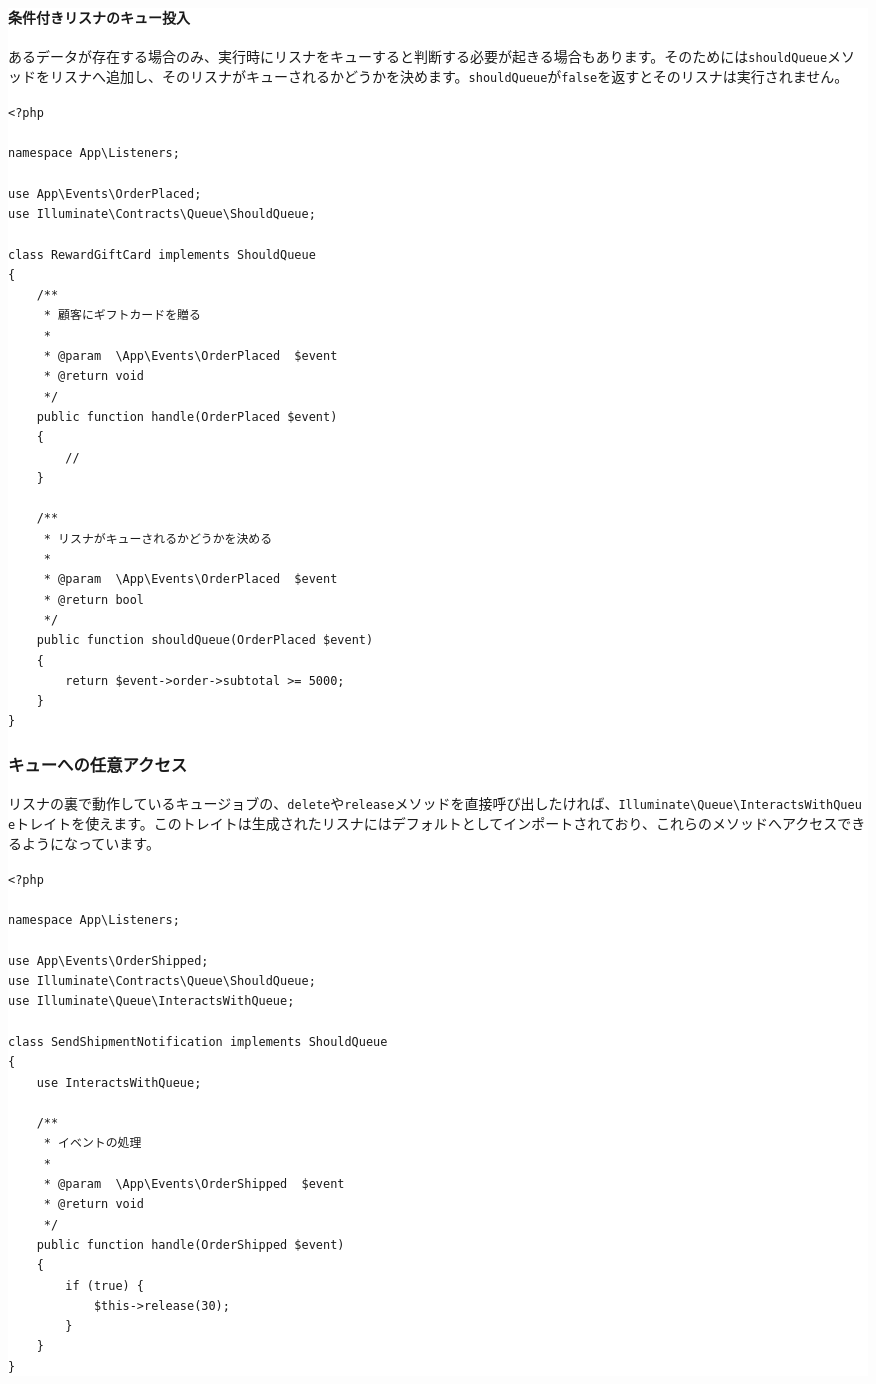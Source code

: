 #### 条件付きリスナのキュー投入

あるデータが存在する場合のみ、実行時にリスナをキューすると判断する必要が起きる場合もあります。そのためには`shouldQueue`メソッドをリスナへ追加し、そのリスナがキューされるかどうかを決めます。`shouldQueue`が`false`を返すとそのリスナは実行されません。

    <?php

    namespace App\Listeners;

    use App\Events\OrderPlaced;
    use Illuminate\Contracts\Queue\ShouldQueue;

    class RewardGiftCard implements ShouldQueue
    {
        /**
         * 顧客にギフトカードを贈る
         *
         * @param  \App\Events\OrderPlaced  $event
         * @return void
         */
        public function handle(OrderPlaced $event)
        {
            //
        }

        /**
         * リスナがキューされるかどうかを決める
         *
         * @param  \App\Events\OrderPlaced  $event
         * @return bool
         */
        public function shouldQueue(OrderPlaced $event)
        {
            return $event->order->subtotal >= 5000;
        }
    }

<a name="manually-accessing-the-queue"></a>
### キューへの任意アクセス

リスナの裏で動作しているキュージョブの、`delete`や`release`メソッドを直接呼び出したければ、`Illuminate\Queue\InteractsWithQueue`トレイトを使えます。このトレイトは生成されたリスナにはデフォルトとしてインポートされており、これらのメソッドへアクセスできるようになっています。

    <?php

    namespace App\Listeners;

    use App\Events\OrderShipped;
    use Illuminate\Contracts\Queue\ShouldQueue;
    use Illuminate\Queue\InteractsWithQueue;

    class SendShipmentNotification implements ShouldQueue
    {
        use InteractsWithQueue;

        /**
         * イベントの処理
         *
         * @param  \App\Events\OrderShipped  $event
         * @return void
         */
        public function handle(OrderShipped $event)
        {
            if (true) {
                $this->release(30);
            }
        }
    }
